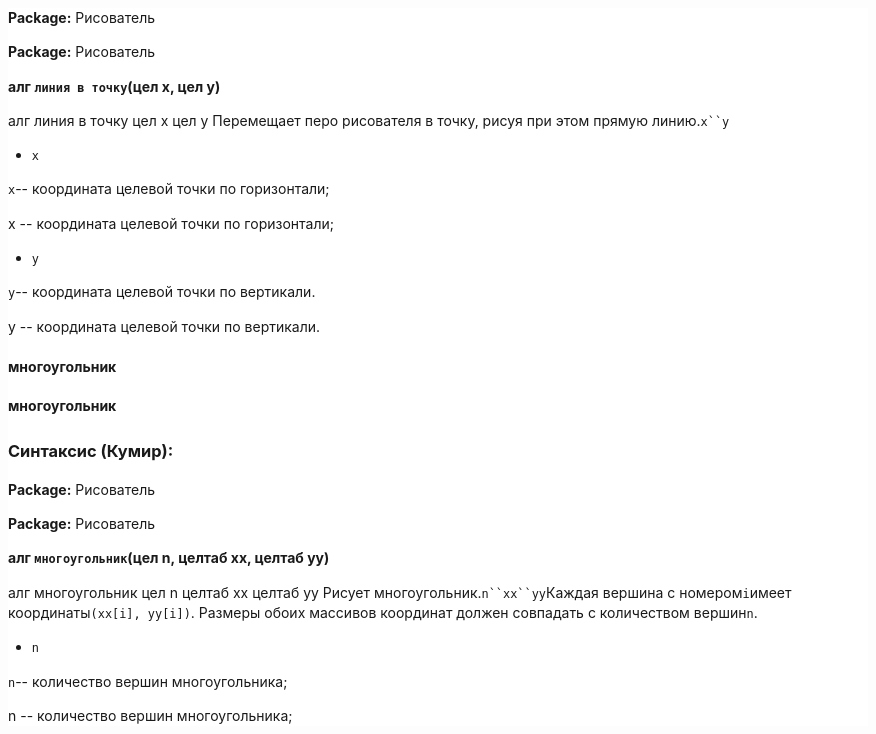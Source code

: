 **Package:** Рисователь

**Package:** Рисователь

**алг `линия в точку`(цел x, цел y)**

алг
линия в точку
цел
x
цел
y
Перемещает перо рисователя в точку, рисуя при этом прямую линию.`x``y`


- `x`

`x`-- координата целевой точки по горизонтали;

x
-- координата целевой точки по горизонтали;

- `y`

`y`-- координата целевой точки по вертикали.

y
-- координата целевой точки по вертикали.

#### многоугольник

#### многоугольник

### Синтаксис (Кумир):

**Package:** Рисователь

**Package:** Рисователь

**алг `многоугольник`(цел n, целтаб xx, целтаб yy)**

алг
многоугольник
цел
n
целтаб
xx
целтаб
yy
Рисует многоугольник.`n``xx``yy`Каждая вершина с номером`i`имеет координаты`(xx[i], yy[i])`. 
				Размеры обоих массивов координат должен совпадать с количеством вершин`n`.


- `n`

`n`-- количество вершин многоугольника;

n
-- количество вершин многоугольника;
